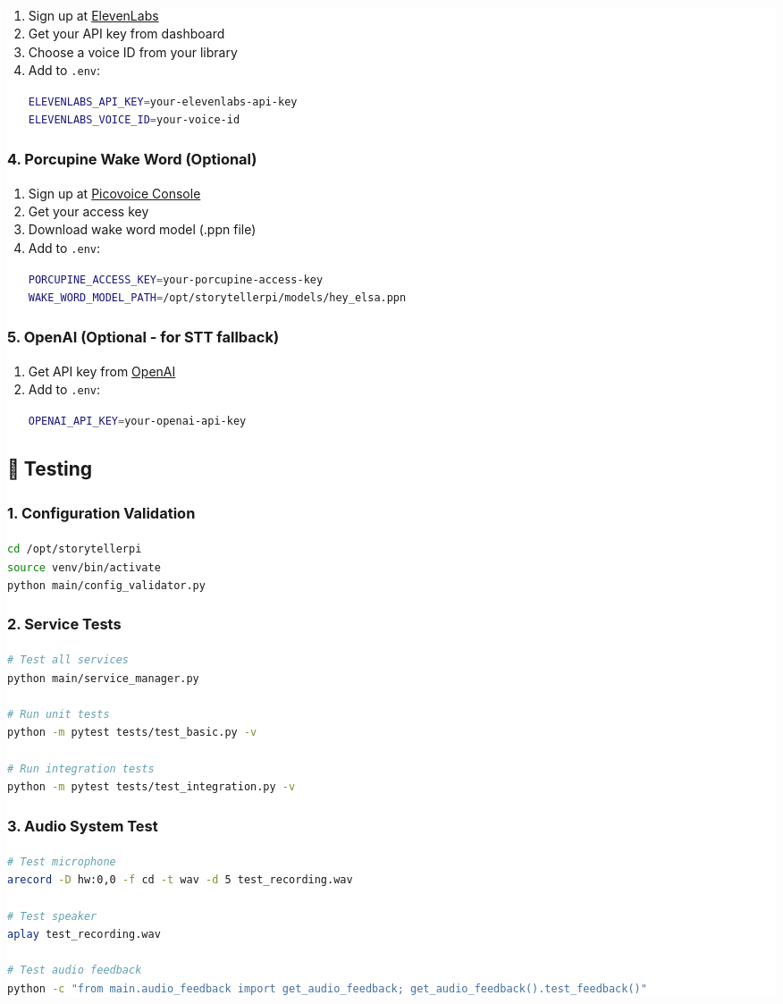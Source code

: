 1. Sign up at [ElevenLabs](https://elevenlabs.io/)
2. Get your API key from dashboard
3. Choose a voice ID from your library
4. Add to `.env`:
   ```bash
   ELEVENLABS_API_KEY=your-elevenlabs-api-key
   ELEVENLABS_VOICE_ID=your-voice-id
   ```

### 4. Porcupine Wake Word (Optional)

1. Sign up at [Picovoice Console](https://console.picovoice.ai/)
2. Get your access key
3. Download wake word model (.ppn file)
4. Add to `.env`:
   ```bash
   PORCUPINE_ACCESS_KEY=your-porcupine-access-key
   WAKE_WORD_MODEL_PATH=/opt/storytellerpi/models/hey_elsa.ppn
   ```

### 5. OpenAI (Optional - for STT fallback)

1. Get API key from [OpenAI](https://platform.openai.com/)
2. Add to `.env`:
   ```bash
   OPENAI_API_KEY=your-openai-api-key
   ```

## 🧪 Testing

### 1. Configuration Validation
```bash
cd /opt/storytellerpi
source venv/bin/activate
python main/config_validator.py
```

### 2. Service Tests
```bash
# Test all services
python main/service_manager.py

# Run unit tests
python -m pytest tests/test_basic.py -v

# Run integration tests
python -m pytest tests/test_integration.py -v
```

### 3. Audio System Test
```bash
# Test microphone
arecord -D hw:0,0 -f cd -t wav -d 5 test_recording.wav

# Test speaker
aplay test_recording.wav

# Test audio feedback
python -c "from main.audio_feedback import get_audio_feedback; get_audio_feedback().test_feedback()"
```
